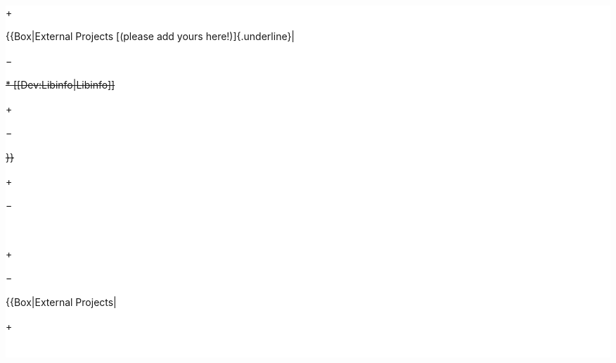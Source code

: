\+

<div>

{{Box\|External Projects [(please add yours here!)]{.underline}\|

</div>

−

<div>

~~\* \[\[Dev:Libinfo\|Libinfo\]\]~~

</div>

\+

<div>

</div>

−

<div>

~~}}~~

</div>

\+

<div>

</div>

−

<div>

 

</div>

\+

<div>

</div>

−

<div>

{{Box\|External Projects\|

</div>

\+

<div>

</div>

 

<div>
